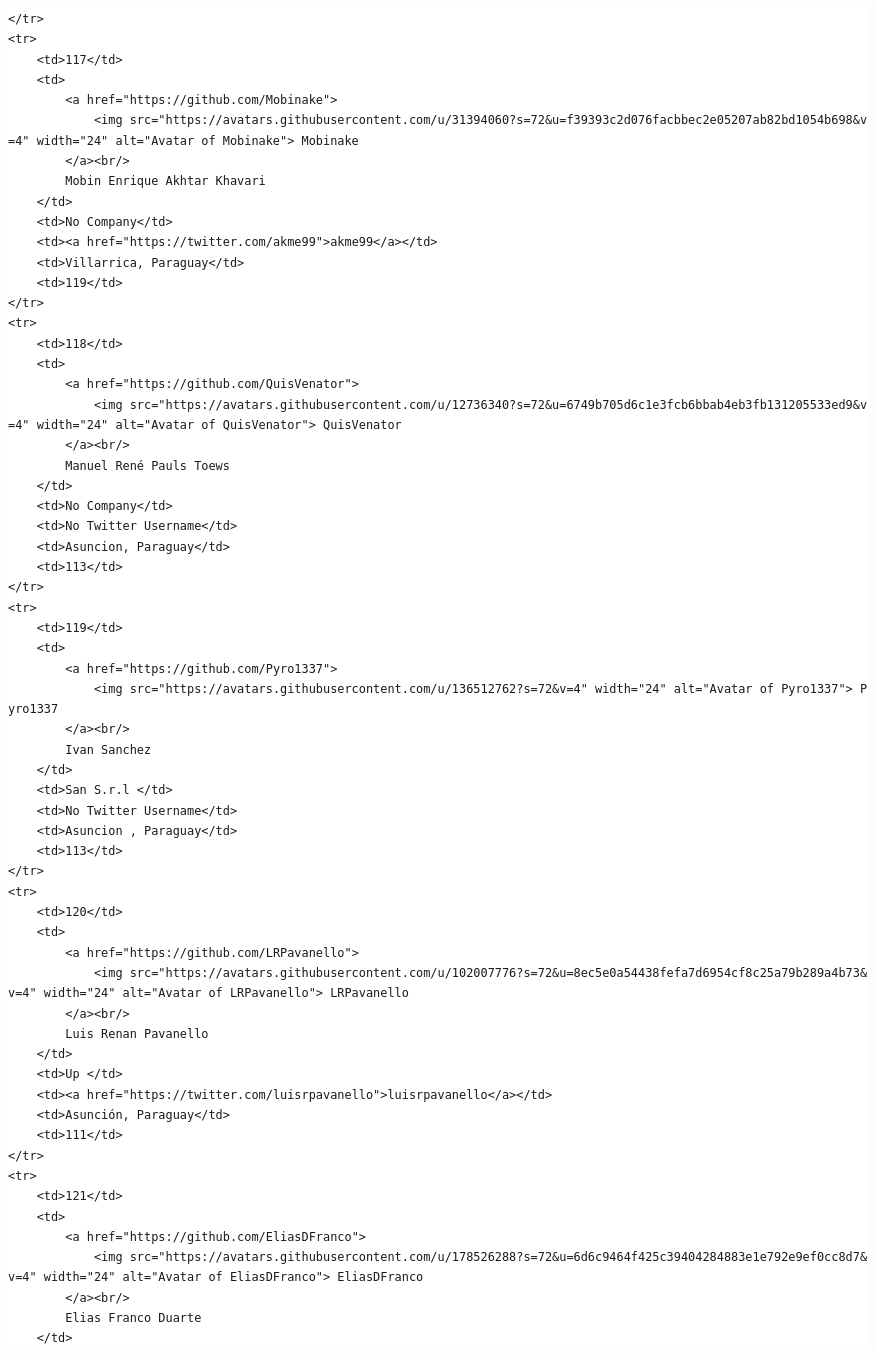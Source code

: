 	</tr>
	<tr>
		<td>117</td>
		<td>
			<a href="https://github.com/Mobinake">
				<img src="https://avatars.githubusercontent.com/u/31394060?s=72&u=f39393c2d076facbbec2e05207ab82bd1054b698&v=4" width="24" alt="Avatar of Mobinake"> Mobinake
			</a><br/>
			Mobin Enrique Akhtar Khavari
		</td>
		<td>No Company</td>
		<td><a href="https://twitter.com/akme99">akme99</a></td>
		<td>Villarrica, Paraguay</td>
		<td>119</td>
	</tr>
	<tr>
		<td>118</td>
		<td>
			<a href="https://github.com/QuisVenator">
				<img src="https://avatars.githubusercontent.com/u/12736340?s=72&u=6749b705d6c1e3fcb6bbab4eb3fb131205533ed9&v=4" width="24" alt="Avatar of QuisVenator"> QuisVenator
			</a><br/>
			Manuel René Pauls Toews
		</td>
		<td>No Company</td>
		<td>No Twitter Username</td>
		<td>Asuncion, Paraguay</td>
		<td>113</td>
	</tr>
	<tr>
		<td>119</td>
		<td>
			<a href="https://github.com/Pyro1337">
				<img src="https://avatars.githubusercontent.com/u/136512762?s=72&v=4" width="24" alt="Avatar of Pyro1337"> Pyro1337
			</a><br/>
			Ivan Sanchez
		</td>
		<td>San S.r.l </td>
		<td>No Twitter Username</td>
		<td>Asuncion , Paraguay</td>
		<td>113</td>
	</tr>
	<tr>
		<td>120</td>
		<td>
			<a href="https://github.com/LRPavanello">
				<img src="https://avatars.githubusercontent.com/u/102007776?s=72&u=8ec5e0a54438fefa7d6954cf8c25a79b289a4b73&v=4" width="24" alt="Avatar of LRPavanello"> LRPavanello
			</a><br/>
			Luis Renan Pavanello
		</td>
		<td>Up </td>
		<td><a href="https://twitter.com/luisrpavanello">luisrpavanello</a></td>
		<td>Asunción, Paraguay</td>
		<td>111</td>
	</tr>
	<tr>
		<td>121</td>
		<td>
			<a href="https://github.com/EliasDFranco">
				<img src="https://avatars.githubusercontent.com/u/178526288?s=72&u=6d6c9464f425c39404284883e1e792e9ef0cc8d7&v=4" width="24" alt="Avatar of EliasDFranco"> EliasDFranco
			</a><br/>
			Elias Franco Duarte
		</td>
